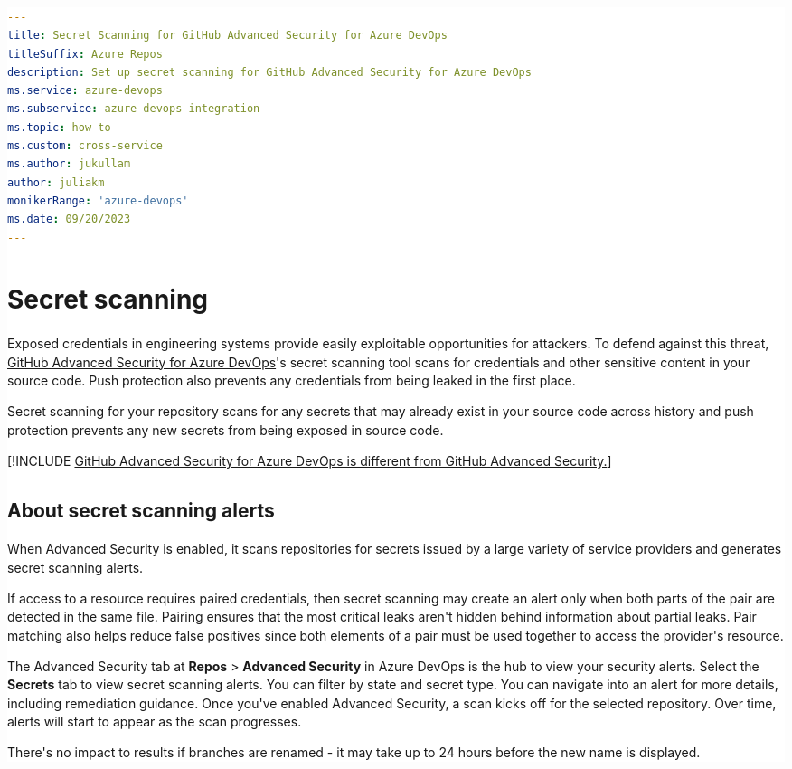```yaml
---
title: Secret Scanning for GitHub Advanced Security for Azure DevOps 
titleSuffix: Azure Repos
description: Set up secret scanning for GitHub Advanced Security for Azure DevOps
ms.service: azure-devops
ms.subservice: azure-devops-integration
ms.topic: how-to 
ms.custom: cross-service
ms.author: jukullam
author: juliakm 
monikerRange: 'azure-devops'
ms.date: 09/20/2023
---
```


# Secret scanning 

Exposed credentials in engineering systems provide easily exploitable opportunities for attackers. To defend against this threat, [GitHub Advanced Security for Azure DevOps](configure-github-advanced-security-features.md)'s secret scanning tool scans for credentials and other sensitive content in your source code. Push protection also prevents any credentials from being leaked in the first place.  

Secret scanning for your repository scans for any secrets that may already exist in your source code across history and push protection prevents any new secrets from being exposed in source code. 

[!INCLUDE [GitHub Advanced Security for Azure DevOps is different from GitHub Advanced Security.](includes/github-advanced-security.md)]


## About secret scanning alerts

When Advanced Security is enabled, it scans repositories for secrets issued by a large variety of service providers and generates secret scanning alerts.

If access to a resource requires paired credentials, then secret scanning may create an alert only when both parts of the pair are detected in the same file. Pairing ensures that the most critical leaks aren't hidden behind information about partial leaks. Pair matching also helps reduce false positives since both elements of a pair must be used together to access the provider's resource.​​​​​​

The Advanced Security tab at **Repos** > **Advanced Security** in Azure DevOps is the hub to view your security alerts. Select the **Secrets** tab to view secret scanning alerts. You can filter by state and secret type. You can navigate into an alert for more details, including remediation guidance. Once you've enabled Advanced Security, a scan kicks off for the selected repository. Over time, alerts will start to appear as the scan progresses.

There's no impact to results if branches are renamed - it may take up to 24 hours before the new name is displayed.
